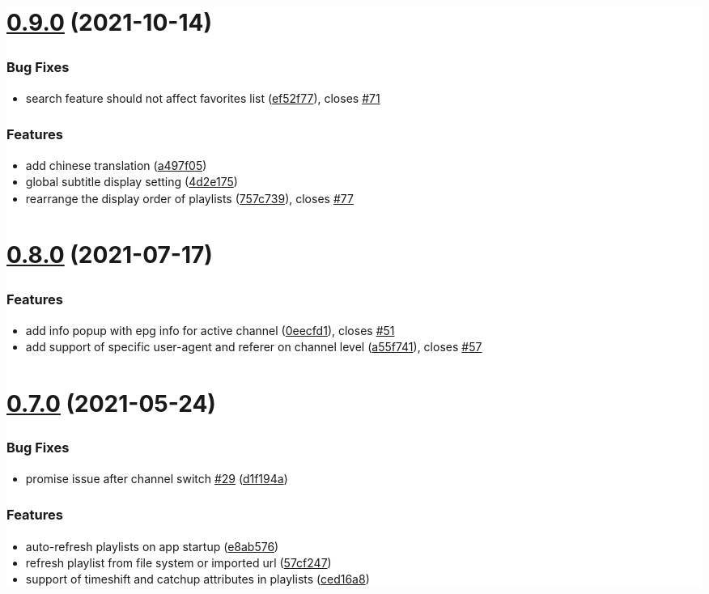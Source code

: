 


# [0.9.0](https://github.com/4gray/iptvnator/compare/v0.8.0...v0.9.0) (2021-10-14)


### Bug Fixes

* search feature should not affect favorites list ([ef52f77](https://github.com/4gray/iptvnator/commit/ef52f77c117c644c2173d4b82783028a19f25011)), closes [#71](https://github.com/4gray/iptvnator/issues/71)


### Features

* add chinese translation ([a497f05](https://github.com/4gray/iptvnator/commit/a497f0570175618d7053b53fd47aa907e6361f17))
* global subtitle display setting ([4d2e175](https://github.com/4gray/iptvnator/commit/4d2e17565d247c2a6bc9ae3d23ab37ff52033478))
* rearrange the display order of playlists ([757c739](https://github.com/4gray/iptvnator/commit/757c739d92d0a646f1927a4c3f2d3eb8425876df)), closes [#77](https://github.com/4gray/iptvnator/issues/77)



# [0.8.0](https://github.com/4gray/iptvnator/compare/v0.7.0...v0.8.0) (2021-07-17)


### Features

* add info popup with epg info for active channel ([0eecfd1](https://github.com/4gray/iptvnator/commit/0eecfd1163a36019a7b600290fe5f01ee3bb9677)), closes [#51](https://github.com/4gray/iptvnator/issues/51)
* add support of specific user-agent and referer on channel level ([a55f741](https://github.com/4gray/iptvnator/commit/a55f741a320db430987352289fd7847e050dcafd)), closes [#57](https://github.com/4gray/iptvnator/issues/57)



# [0.7.0](https://github.com/4gray/iptvnator/compare/v0.6.0...v0.7.0) (2021-05-24)


### Bug Fixes

* promise issue after channel switch [#29](https://github.com/4gray/iptvnator/issues/29) ([d1f194a](https://github.com/4gray/iptvnator/commit/d1f194a25e231fd39f73aae8da7fccf60e7d4826))


### Features

* auto-refresh playlists on app startup ([e8ab576](https://github.com/4gray/iptvnator/commit/e8ab576d8b797a39eb1206e80f19e04abe88bdb4))
* refresh playlist from file system or imported url ([57cf247](https://github.com/4gray/iptvnator/commit/57cf2477d9f3d423eb4ebbd983488b4ade275411))
* support of timeshift and catchup attributes in playlists ([ced16a8](https://github.com/4gray/iptvnator/commit/ced16a88b25c9cb139d3a70ed1194a977cfb07f1))
